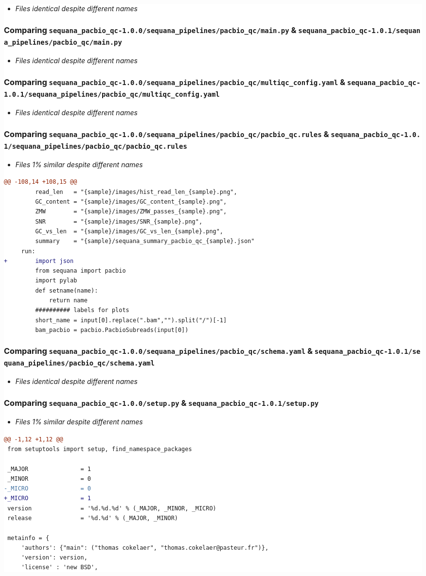 * *Files identical despite different names*

### Comparing `sequana_pacbio_qc-1.0.0/sequana_pipelines/pacbio_qc/main.py` & `sequana_pacbio_qc-1.0.1/sequana_pipelines/pacbio_qc/main.py`

 * *Files identical despite different names*

### Comparing `sequana_pacbio_qc-1.0.0/sequana_pipelines/pacbio_qc/multiqc_config.yaml` & `sequana_pacbio_qc-1.0.1/sequana_pipelines/pacbio_qc/multiqc_config.yaml`

 * *Files identical despite different names*

### Comparing `sequana_pacbio_qc-1.0.0/sequana_pipelines/pacbio_qc/pacbio_qc.rules` & `sequana_pacbio_qc-1.0.1/sequana_pipelines/pacbio_qc/pacbio_qc.rules`

 * *Files 1% similar despite different names*

```diff
@@ -108,14 +108,15 @@
         read_len   = "{sample}/images/hist_read_len_{sample}.png",
         GC_content = "{sample}/images/GC_content_{sample}.png",
         ZMW        = "{sample}/images/ZMW_passes_{sample}.png",
         SNR        = "{sample}/images/SNR_{sample}.png",
         GC_vs_len  = "{sample}/images/GC_vs_len_{sample}.png",
         summary    = "{sample}/sequana_summary_pacbio_qc_{sample}.json"
     run:
+        import json
         from sequana import pacbio
         import pylab
         def setname(name):
             return name
         ########## labels for plots
         short_name = input[0].replace(".bam","").split("/")[-1]
         bam_pacbio = pacbio.PacbioSubreads(input[0])
```

### Comparing `sequana_pacbio_qc-1.0.0/sequana_pipelines/pacbio_qc/schema.yaml` & `sequana_pacbio_qc-1.0.1/sequana_pipelines/pacbio_qc/schema.yaml`

 * *Files identical despite different names*

### Comparing `sequana_pacbio_qc-1.0.0/setup.py` & `sequana_pacbio_qc-1.0.1/setup.py`

 * *Files 1% similar despite different names*

```diff
@@ -1,12 +1,12 @@
 from setuptools import setup, find_namespace_packages
 
 _MAJOR               = 1
 _MINOR               = 0
-_MICRO               = 0
+_MICRO               = 1
 version              = '%d.%d.%d' % (_MAJOR, _MINOR, _MICRO)
 release              = '%d.%d' % (_MAJOR, _MINOR)
 
 metainfo = {
     'authors': {"main": ("thomas cokelaer", "thomas.cokelaer@pasteur.fr")},
     'version': version,
     'license' : 'new BSD',
```

